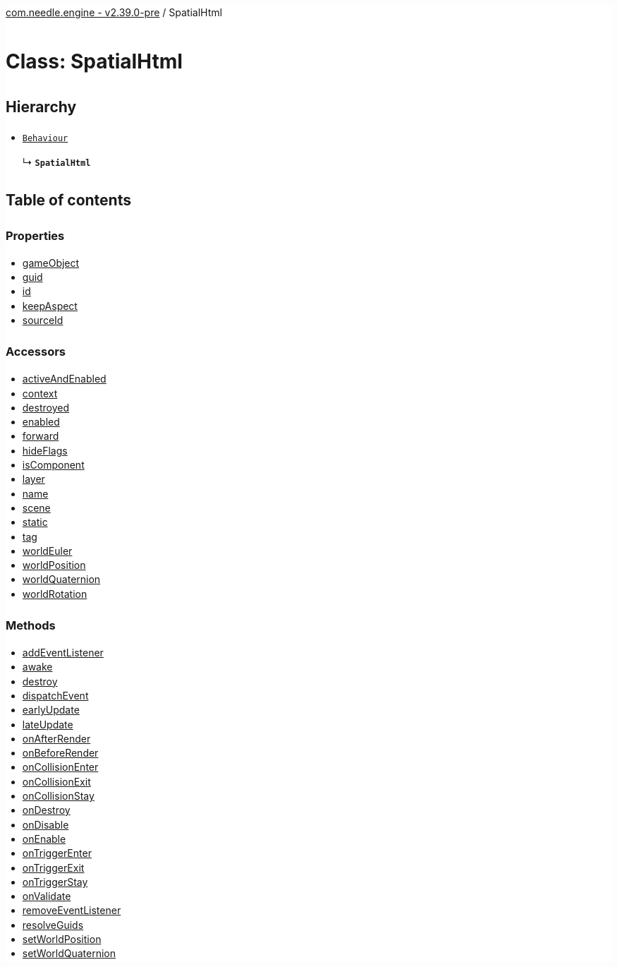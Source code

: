 [com.needle.engine - v2.39.0-pre](../README.md) / SpatialHtml

# Class: SpatialHtml

## Hierarchy

- [`Behaviour`](Behaviour.md)

  ↳ **`SpatialHtml`**

## Table of contents

### Properties

- [gameObject](SpatialHtml.md#gameobject)
- [guid](SpatialHtml.md#guid)
- [id](SpatialHtml.md#id)
- [keepAspect](SpatialHtml.md#keepaspect)
- [sourceId](SpatialHtml.md#sourceid)

### Accessors

- [activeAndEnabled](SpatialHtml.md#activeandenabled)
- [context](SpatialHtml.md#context)
- [destroyed](SpatialHtml.md#destroyed)
- [enabled](SpatialHtml.md#enabled)
- [forward](SpatialHtml.md#forward)
- [hideFlags](SpatialHtml.md#hideflags)
- [isComponent](SpatialHtml.md#iscomponent)
- [layer](SpatialHtml.md#layer)
- [name](SpatialHtml.md#name)
- [scene](SpatialHtml.md#scene)
- [static](SpatialHtml.md#static)
- [tag](SpatialHtml.md#tag)
- [worldEuler](SpatialHtml.md#worldeuler)
- [worldPosition](SpatialHtml.md#worldposition)
- [worldQuaternion](SpatialHtml.md#worldquaternion)
- [worldRotation](SpatialHtml.md#worldrotation)

### Methods

- [addEventListener](SpatialHtml.md#addeventlistener)
- [awake](SpatialHtml.md#awake)
- [destroy](SpatialHtml.md#destroy)
- [dispatchEvent](SpatialHtml.md#dispatchevent)
- [earlyUpdate](SpatialHtml.md#earlyupdate)
- [lateUpdate](SpatialHtml.md#lateupdate)
- [onAfterRender](SpatialHtml.md#onafterrender)
- [onBeforeRender](SpatialHtml.md#onbeforerender)
- [onCollisionEnter](SpatialHtml.md#oncollisionenter)
- [onCollisionExit](SpatialHtml.md#oncollisionexit)
- [onCollisionStay](SpatialHtml.md#oncollisionstay)
- [onDestroy](SpatialHtml.md#ondestroy)
- [onDisable](SpatialHtml.md#ondisable)
- [onEnable](SpatialHtml.md#onenable)
- [onTriggerEnter](SpatialHtml.md#ontriggerenter)
- [onTriggerExit](SpatialHtml.md#ontriggerexit)
- [onTriggerStay](SpatialHtml.md#ontriggerstay)
- [onValidate](SpatialHtml.md#onvalidate)
- [removeEventListener](SpatialHtml.md#removeeventlistener)
- [resolveGuids](SpatialHtml.md#resolveguids)
- [setWorldPosition](SpatialHtml.md#setworldposition)
- [setWorldQuaternion](SpatialHtml.md#setworldquaternion)